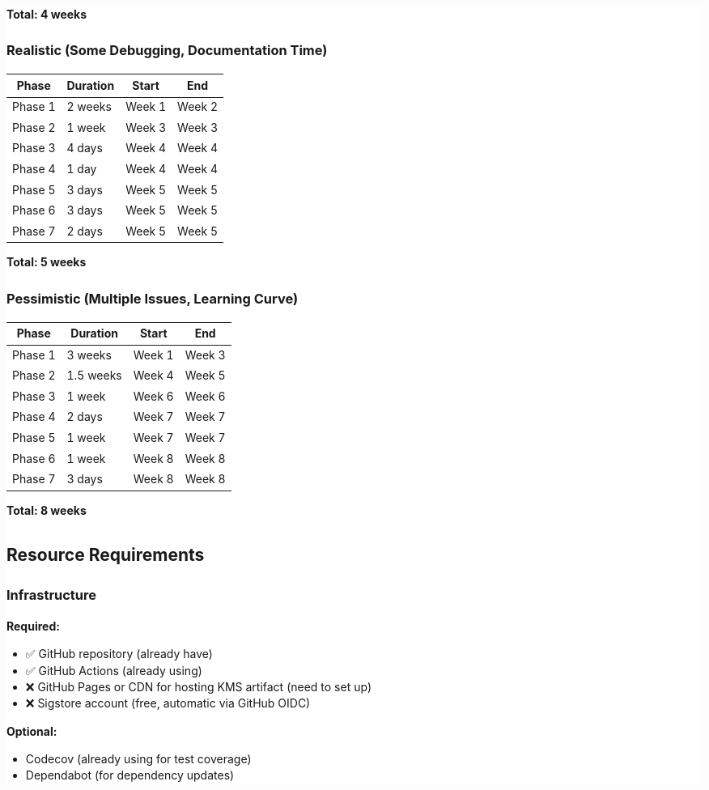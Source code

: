 **Total: 4 weeks**

### Realistic (Some Debugging, Documentation Time)

| Phase | Duration | Start | End |
|-------|----------|-------|-----|
| Phase 1 | 2 weeks | Week 1 | Week 2 |
| Phase 2 | 1 week | Week 3 | Week 3 |
| Phase 3 | 4 days | Week 4 | Week 4 |
| Phase 4 | 1 day | Week 4 | Week 4 |
| Phase 5 | 3 days | Week 5 | Week 5 |
| Phase 6 | 3 days | Week 5 | Week 5 |
| Phase 7 | 2 days | Week 5 | Week 5 |

**Total: 5 weeks**

### Pessimistic (Multiple Issues, Learning Curve)

| Phase | Duration | Start | End |
|-------|----------|-------|-----|
| Phase 1 | 3 weeks | Week 1 | Week 3 |
| Phase 2 | 1.5 weeks | Week 4 | Week 5 |
| Phase 3 | 1 week | Week 6 | Week 6 |
| Phase 4 | 2 days | Week 7 | Week 7 |
| Phase 5 | 1 week | Week 7 | Week 7 |
| Phase 6 | 1 week | Week 8 | Week 8 |
| Phase 7 | 3 days | Week 8 | Week 8 |

**Total: 8 weeks**

## Resource Requirements

### Infrastructure

**Required:**
- ✅ GitHub repository (already have)
- ✅ GitHub Actions (already using)
- ❌ GitHub Pages or CDN for hosting KMS artifact (need to set up)
- ❌ Sigstore account (free, automatic via GitHub OIDC)

**Optional:**
- Codecov (already using for test coverage)
- Dependabot (for dependency updates)
